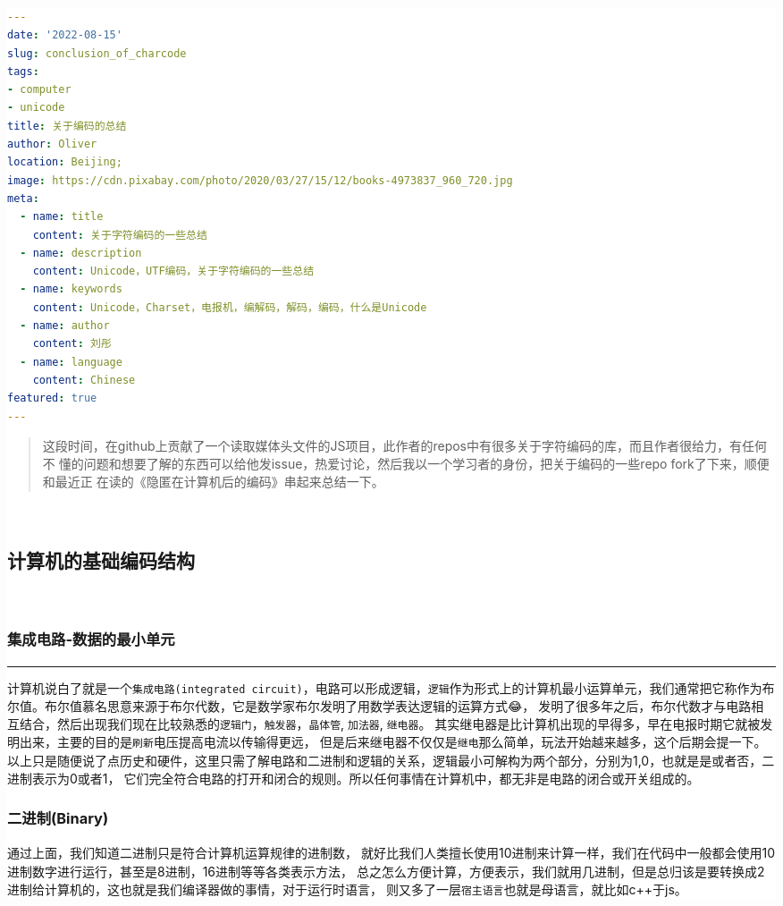 ```yaml
---
date: '2022-08-15'
slug: conclusion_of_charcode
tags:
- computer
- unicode
title: 关于编码的总结
author: Oliver
location: Beijing;
image: https://cdn.pixabay.com/photo/2020/03/27/15/12/books-4973837_960_720.jpg
meta:
  - name: title
    content: 关于字符编码的一些总结
  - name: description
    content: Unicode，UTF编码，关于字符编码的一些总结
  - name: keywords
    content: Unicode，Charset，电报机，编解码，解码，编码，什么是Unicode
  - name: author
    content: 刘彤
  - name: language
    content: Chinese
featured: true
---
```


> 这段时间，在github上贡献了一个读取媒体头文件的JS项目，此作者的repos中有很多关于字符编码的库，而且作者很给力，有任何不
懂的问题和想要了解的东西可以给他发issue，热爱讨论，然后我以一个学习者的身份，把关于编码的一些repo fork了下来，顺便和最近正
在读的《隐匿在计算机后的编码》串起来总结一下。

<br />

## 计算机的基础编码结构

<br />

### 集成电路-数据的最小单元

---
计算机说白了就是一个`集成电路(integrated circuit)`，电路可以形成逻辑，`逻辑`作为形式上的计算机最小运算单元，我们通常把它称作为布尔值。布尔值慕名思意来源于布尔代数，它是数学家布尔发明了用数学表达逻辑的运算方式😂，
发明了很多年之后，布尔代数才与电路相互结合，然后出现我们现在比较熟悉的`逻辑门`，`触发器`，`晶体管`, `加法器`, `继电器`。
其实继电器是比计算机出现的早得多，早在电报时期它就被发明出来，主要的目的是`刷新`电压提高电流以传输得更远，
但是后来继电器不仅仅是`继电`那么简单，玩法开始越来越多，这个后期会提一下。
以上只是随便说了点历史和硬件，这里只需了解电路和二进制和逻辑的关系，逻辑最小可解构为两个部分，分别为1,0，也就是是或者否，二进制表示为0或者1，
它们完全符合电路的打开和闭合的规则。所以任何事情在计算机中，都无非是电路的闭合或开关组成的。

### 二进制(Binary)
通过上面，我们知道二进制只是符合计算机运算规律的进制数，
就好比我们人类擅长使用10进制来计算一样，我们在代码中一般都会使用10进制数字进行运行，甚至是8进制，16进制等等各类表示方法，
总之怎么方便计算，方便表示，我们就用几进制，但是总归该是要转换成2进制给计算机的，这也就是我们编译器做的事情，对于运行时语言，
则又多了一层`宿主语言`也就是母语言，就比如c++于js。
